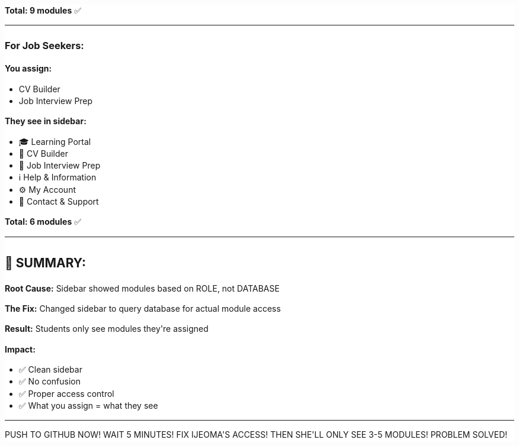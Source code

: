 **Total: 9 modules** ✅

---

### **For Job Seekers:**

**You assign:**
- CV Builder
- Job Interview Prep

**They see in sidebar:**
- 🎓 Learning Portal
- 📄 CV Builder
- 💼 Job Interview Prep
- ℹ️ Help & Information
- ⚙️ My Account
- 📧 Contact & Support

**Total: 6 modules** ✅

---

## 🎯 **SUMMARY:**

**Root Cause:** Sidebar showed modules based on ROLE, not DATABASE

**The Fix:** Changed sidebar to query database for actual module access

**Result:** Students only see modules they're assigned

**Impact:** 
- ✅ Clean sidebar
- ✅ No confusion
- ✅ Proper access control
- ✅ What you assign = what they see

---

PUSH TO GITHUB NOW!
WAIT 5 MINUTES!
FIX IJEOMA'S ACCESS!
THEN SHE'LL ONLY SEE 3-5 MODULES!
PROBLEM SOLVED!
